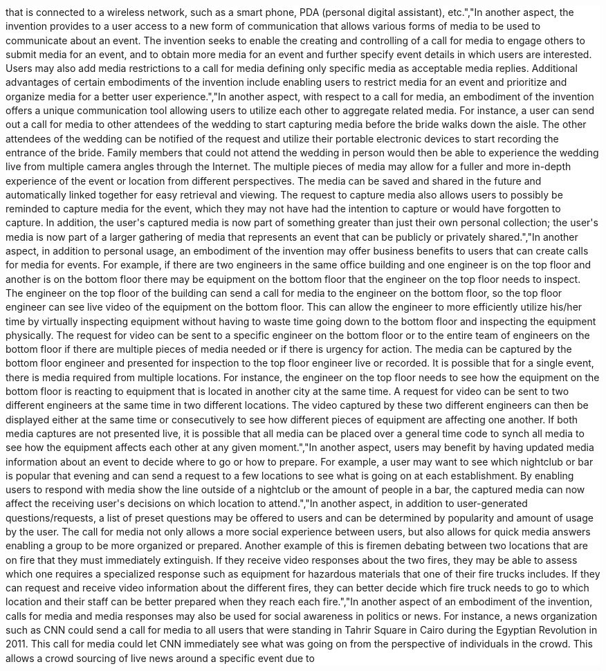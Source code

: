 that is connected to a wireless network, such as a smart phone, PDA (personal digital assistant), etc.","In another aspect, the invention provides to a user access to a new form of communication that allows various forms of media to be used to communicate about an event. The invention seeks to enable the creating and controlling of a call for media to engage others to submit media for an event, and to obtain more media for an event and further specify event details in which users are interested. Users may also add media restrictions to a call for media defining only specific media as acceptable media replies. Additional advantages of certain embodiments of the invention include enabling users to restrict media for an event and prioritize and organize media for a better user experience.","In another aspect, with respect to a call for media, an embodiment of the invention offers a unique communication tool allowing users to utilize each other to aggregate related media. For instance, a user can send out a call for media to other attendees of the wedding to start capturing media before the bride walks down the aisle. The other attendees of the wedding can be notified of the request and utilize their portable electronic devices to start recording the entrance of the bride. Family members that could not attend the wedding in person would then be able to experience the wedding live from multiple camera angles through the Internet. The multiple pieces of media may allow for a fuller and more in-depth experience of the event or location from different perspectives. The media can be saved and shared in the future and automatically linked together for easy retrieval and viewing. The request to capture media also allows users to possibly be reminded to capture media for the event, which they may not have had the intention to capture or would have forgotten to capture. In addition, the user's captured media is now part of something greater than just their own personal collection; the user's media is now part of a larger gathering of media that represents an event that can be publicly or privately shared.","In another aspect, in addition to personal usage, an embodiment of the invention may offer business benefits to users that can create calls for media for events. For example, if there are two engineers in the same office building and one engineer is on the top floor and another is on the bottom floor there may be equipment on the bottom floor that the engineer on the top floor needs to inspect. The engineer on the top floor of the building can send a call for media to the engineer on the bottom floor, so the top floor engineer can see live video of the equipment on the bottom floor. This can allow the engineer to more efficiently utilize his\/her time by virtually inspecting equipment without having to waste time going down to the bottom floor and inspecting the equipment physically. The request for video can be sent to a specific engineer on the bottom floor or to the entire team of engineers on the bottom floor if there are multiple pieces of media needed or if there is urgency for action. The media can be captured by the bottom floor engineer and presented for inspection to the top floor engineer live or recorded. It is possible that for a single event, there is media required from multiple locations. For instance, the engineer on the top floor needs to see how the equipment on the bottom floor is reacting to equipment that is located in another city at the same time. A request for video can be sent to two different engineers at the same time in two different locations. The video captured by these two different engineers can then be displayed either at the same time or consecutively to see how different pieces of equipment are affecting one another. If both media captures are not presented live, it is possible that all media can be placed over a general time code to synch all media to see how the equipment affects each other at any given moment.","In another aspect, users may benefit by having updated media information about an event to decide where to go or how to prepare. For example, a user may want to see which nightclub or bar is popular that evening and can send a request to a few locations to see what is going on at each establishment. By enabling users to respond with media show the line outside of a nightclub or the amount of people in a bar, the captured media can now affect the receiving user's decisions on which location to attend.","In another aspect, in addition to user-generated questions\/requests, a list of preset questions may be offered to users and can be determined by popularity and amount of usage by the user. The call for media not only allows a more social experience between users, but also allows for quick media answers enabling a group to be more organized or prepared. Another example of this is firemen debating between two locations that are on fire that they must immediately extinguish. If they receive video responses about the two fires, they may be able to assess which one requires a specialized response such as equipment for hazardous materials that one of their fire trucks includes. If they can request and receive video information about the different fires, they can better decide which fire truck needs to go to which location and their staff can be better prepared when they reach each fire.","In another aspect of an embodiment of the invention, calls for media and media responses may also be used for social awareness in politics or news. For instance, a news organization such as CNN could send a call for media to all users that were standing in Tahrir Square in Cairo during the Egyptian Revolution in 2011. This call for media could let CNN immediately see what was going on from the perspective of individuals in the crowd. This allows a crowd sourcing of live news around a specific event due to